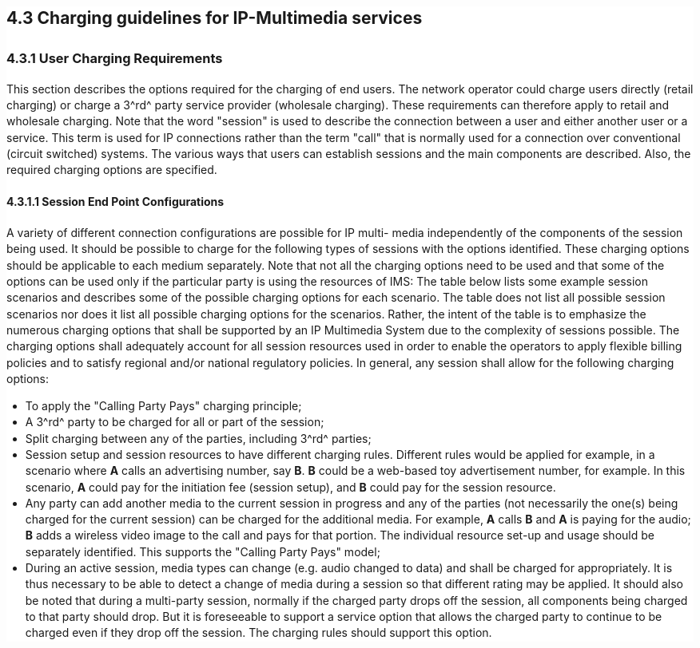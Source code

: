 ## 4.3 Charging guidelines for IP-Multimedia services
### 4.3.1 User Charging Requirements
This section describes the options required for the charging of end users. The
network operator could charge users directly (retail charging) or charge a
3^rd^ party service provider (wholesale charging). These requirements can
therefore apply to retail and wholesale charging. Note that the word
\"session\" is used to describe the connection between a user and either
another user or a service. This term is used for IP connections rather than
the term \"call\" that is normally used for a connection over conventional
(circuit switched) systems.
The various ways that users can establish sessions and the main components are
described. Also, the required charging options are specified.
#### 4.3.1.1 Session End Point Configurations
A variety of different connection configurations are possible for IP multi-
media independently of the components of the session being used. It should be
possible to charge for the following types of sessions with the options
identified. These charging options should be applicable to each medium
separately. Note that not all the charging options need to be used and that
some of the options can be used only if the particular party is using the
resources of IMS:
The table below lists some example session scenarios and describes some of the
possible charging options for each scenario. The table does not list all
possible session scenarios nor does it list all possible charging options for
the scenarios. Rather, the intent of the table is to emphasize the numerous
charging options that shall be supported by an IP Multimedia System due to the
complexity of sessions possible. The charging options shall adequately account
for all session resources used in order to enable the operators to apply
flexible billing policies and to satisfy regional and/or national regulatory
policies.
In general, any session shall allow for the following charging options:
  * To apply the \"Calling Party Pays\" charging principle;
  * A 3^rd^ party to be charged for all or part of the session;
  * Split charging between any of the parties, including 3^rd^ parties;
  * Session setup and session resources to have different charging rules. Different rules would be applied for example, in a scenario where **A** calls an advertising number, say **B**. **B** could be a web-based toy advertisement number, for example. In this scenario, **A** could pay for the initiation fee (session setup), and **B** could pay for the session resource.
  * Any party can add another media to the current session in progress and any of the parties (not necessarily the one(s) being charged for the current session) can be charged for the additional media. For example, **A** calls **B** and **A** is paying for the audio; **B** adds a wireless video image to the call and pays for that portion. The individual resource set-up and usage should be separately identified. This supports the \"Calling Party Pays\" model;
  * During an active session, media types can change (e.g. audio changed to data) and shall be charged for appropriately. It is thus necessary to be able to detect a change of media during a session so that different rating may be applied.
It should also be noted that during a multi-party session, normally if the
charged party drops off the session, all components being charged to that
party should drop. But it is foreseeable to support a service option that
allows the charged party to continue to be charged even if they drop off the
session. The charging rules should support this option.